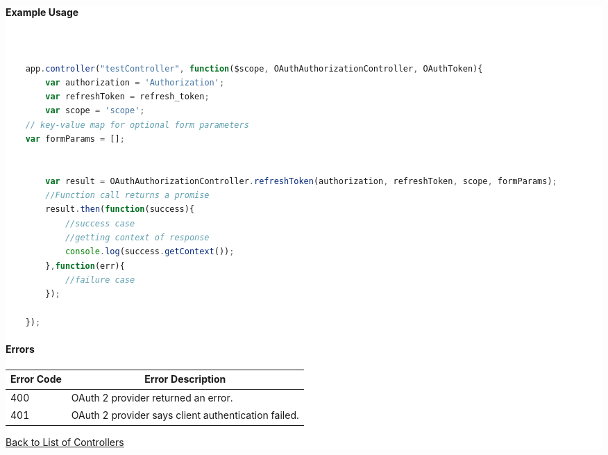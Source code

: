 

#### Example Usage

```javascript


	app.controller("testController", function($scope, OAuthAuthorizationController, OAuthToken){
        var authorization = 'Authorization';
        var refreshToken = refresh_token;
        var scope = 'scope';
    // key-value map for optional form parameters
    var formParams = [];


		var result = OAuthAuthorizationController.refreshToken(authorization, refreshToken, scope, formParams);
        //Function call returns a promise
        result.then(function(success){
			//success case
			//getting context of response
			console.log(success.getContext());
		},function(err){
			//failure case
		});

	});
```

#### Errors

| Error Code | Error Description |
|------------|-------------------|
| 400 | OAuth 2 provider returned an error. |
| 401 | OAuth 2 provider says client authentication failed. |




[Back to List of Controllers](#list_of_controllers)



